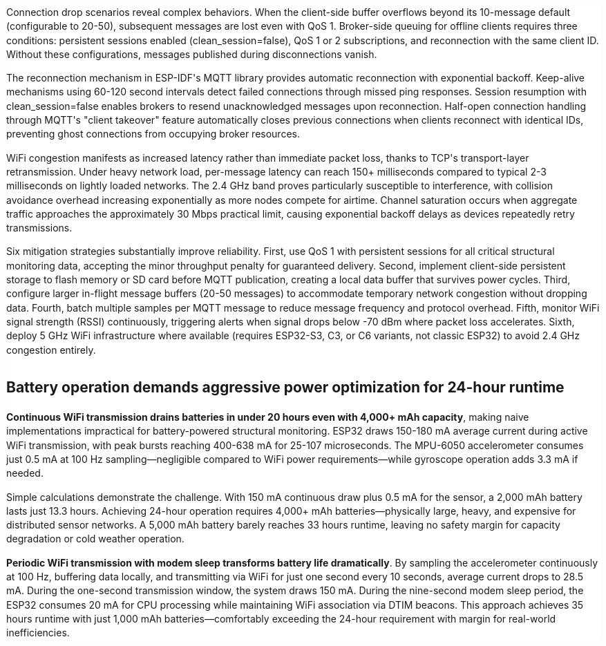 Connection drop scenarios reveal complex behaviors. When the client-side buffer overflows beyond its 10-message default (configurable to 20-50), subsequent messages are lost even with QoS 1. Broker-side queuing for offline clients requires three conditions: persistent sessions enabled (clean_session=false), QoS 1 or 2 subscriptions, and reconnection with the same client ID. Without these configurations, messages published during disconnections vanish.

The reconnection mechanism in ESP-IDF's MQTT library provides automatic reconnection with exponential backoff. Keep-alive mechanisms using 60-120 second intervals detect failed connections through missed ping responses. Session resumption with clean_session=false enables brokers to resend unacknowledged messages upon reconnection. Half-open connection handling through MQTT's "client takeover" feature automatically closes previous connections when clients reconnect with identical IDs, preventing ghost connections from occupying broker resources.

WiFi congestion manifests as increased latency rather than immediate packet loss, thanks to TCP's transport-layer retransmission. Under heavy network load, per-message latency can reach 150+ milliseconds compared to typical 2-3 milliseconds on lightly loaded networks. The 2.4 GHz band proves particularly susceptible to interference, with collision avoidance overhead increasing exponentially as more nodes compete for airtime. Channel saturation occurs when aggregate traffic approaches the approximately 30 Mbps practical limit, causing exponential backoff delays as devices repeatedly retry transmissions.

Six mitigation strategies substantially improve reliability. First, use QoS 1 with persistent sessions for all critical structural monitoring data, accepting the minor throughput penalty for guaranteed delivery. Second, implement client-side persistent storage to flash memory or SD card before MQTT publication, creating a local data buffer that survives power cycles. Third, configure larger in-flight message buffers (20-50 messages) to accommodate temporary network congestion without dropping data. Fourth, batch multiple samples per MQTT message to reduce message frequency and protocol overhead. Fifth, monitor WiFi signal strength (RSSI) continuously, triggering alerts when signal drops below -70 dBm where packet loss accelerates. Sixth, deploy 5 GHz WiFi infrastructure where available (requires ESP32-S3, C3, or C6 variants, not classic ESP32) to avoid 2.4 GHz congestion entirely.

## Battery operation demands aggressive power optimization for 24-hour runtime

**Continuous WiFi transmission drains batteries in under 20 hours even with 4,000+ mAh capacity**, making naive implementations impractical for battery-powered structural monitoring. ESP32 draws 150-180 mA average current during active WiFi transmission, with peak bursts reaching 400-638 mA for 25-107 microseconds. The MPU-6050 accelerometer consumes just 0.5 mA at 100 Hz sampling—negligible compared to WiFi power requirements—while gyroscope operation adds 3.3 mA if needed.

Simple calculations demonstrate the challenge. With 150 mA continuous draw plus 0.5 mA for the sensor, a 2,000 mAh battery lasts just 13.3 hours. Achieving 24-hour operation requires 4,000+ mAh batteries—physically large, heavy, and expensive for distributed sensor networks. A 5,000 mAh battery barely reaches 33 hours runtime, leaving no safety margin for capacity degradation or cold weather operation.

**Periodic WiFi transmission with modem sleep transforms battery life dramatically**. By sampling the accelerometer continuously at 100 Hz, buffering data locally, and transmitting via WiFi for just one second every 10 seconds, average current drops to 28.5 mA. During the one-second transmission window, the system draws 150 mA. During the nine-second modem sleep period, the ESP32 consumes 20 mA for CPU processing while maintaining WiFi association via DTIM beacons. This approach achieves 35 hours runtime with just 1,000 mAh batteries—comfortably exceeding the 24-hour requirement with margin for real-world inefficiencies.
